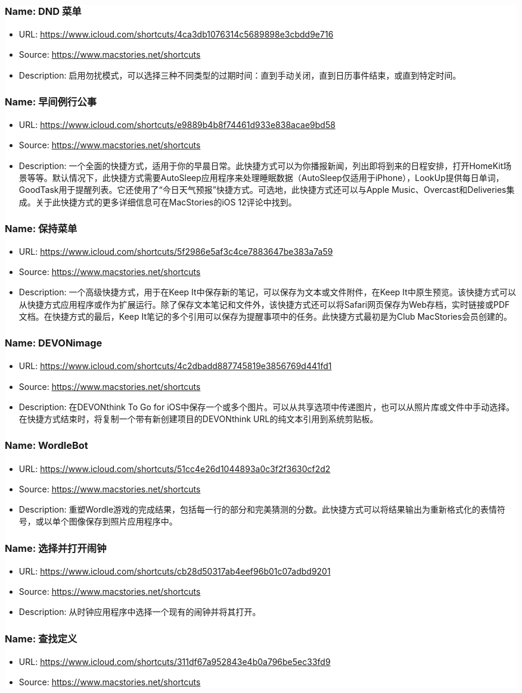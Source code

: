 ### Name: DND 菜单

- URL: https://www.icloud.com/shortcuts/4ca3db1076314c5689898e3cbdd9e716

- Source: https://www.macstories.net/shortcuts

- Description: 启用勿扰模式，可以选择三种不同类型的过期时间：直到手动关闭，直到日历事件结束，或直到特定时间。

### Name: 早间例行公事

- URL: https://www.icloud.com/shortcuts/e9889b4b8f74461d933e838acae9bd58

- Source: https://www.macstories.net/shortcuts

- Description: 一个全面的快捷方式，适用于你的早晨日常。此快捷方式可以为你播报新闻，列出即将到来的日程安排，打开HomeKit场景等等。默认情况下，此快捷方式需要AutoSleep应用程序来处理睡眠数据（AutoSleep仅适用于iPhone），LookUp提供每日单词，GoodTask用于提醒列表。它还使用了“今日天气预报”快捷方式。可选地，此快捷方式还可以与Apple Music、Overcast和Deliveries集成。关于此快捷方式的更多详细信息可在MacStories的iOS 12评论中找到。

### Name: 保持菜单

- URL: https://www.icloud.com/shortcuts/5f2986e5af3c4ce7883647be383a7a59

- Source: https://www.macstories.net/shortcuts

- Description: 一个高级快捷方式，用于在Keep It中保存新的笔记，可以保存为文本或文件附件，在Keep It中原生预览。该快捷方式可以从快捷方式应用程序或作为扩展运行。除了保存文本笔记和文件外，该快捷方式还可以将Safari网页保存为Web存档，实时链接或PDF文档。在快捷方式的最后，Keep It笔记的多个引用可以保存为提醒事项中的任务。此快捷方式最初是为Club MacStories会员创建的。

### Name: DEVONimage

- URL: https://www.icloud.com/shortcuts/4c2dbadd887745819e3856769d441fd1

- Source: https://www.macstories.net/shortcuts

- Description: 在DEVONthink To Go for iOS中保存一个或多个图片。可以从共享选项中传递图片，也可以从照片库或文件中手动选择。在快捷方式结束时，将复制一个带有新创建项目的DEVONthink URL的纯文本引用到系统剪贴板。

### Name: WordleBot

- URL: https://www.icloud.com/shortcuts/51cc4e26d1044893a0c3f2f3630cf2d2

- Source: https://www.macstories.net/shortcuts

- Description: 重塑Wordle游戏的完成结果，包括每一行的部分和完美猜测的分数。此快捷方式可以将结果输出为重新格式化的表情符号，或以单个图像保存到照片应用程序中。

### Name: 选择并打开闹钟

- URL: https://www.icloud.com/shortcuts/cb28d50317ab4eef96b01c07adbd9201

- Source: https://www.macstories.net/shortcuts

- Description: 从时钟应用程序中选择一个现有的闹钟并将其打开。

### Name: 查找定义

- URL: https://www.icloud.com/shortcuts/311df67a952843e4b0a796be5ec33fd9

- Source: https://www.macstories.net/shortcuts

